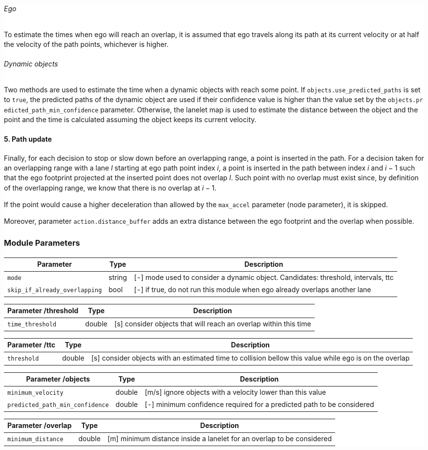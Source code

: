 ###### Ego

To estimate the times when ego will reach an overlap, it is assumed that ego travels along its path
at its current velocity or at half the velocity of the path points, whichever is higher.

###### Dynamic objects

Two methods are used to estimate the time when a dynamic objects with reach some point.
If `objects.use_predicted_paths` is set to `true`, the predicted paths of the dynamic object are used if their confidence value is higher than the value set by the `objects.predicted_path_min_confidence` parameter.
Otherwise, the lanelet map is used to estimate the distance between the object and the point and the time is calculated assuming the object keeps its current velocity.

#### 5. Path update

Finally, for each decision to stop or slow down before an overlapping range,
a point is inserted in the path.
For a decision taken for an overlapping range with a lane $l$ starting at ego path point index $i$,
a point is inserted in the path between index $i$ and $i-1$ such that the ego footprint projected at the inserted point does not overlap $l$.
Such point with no overlap must exist since, by definition of the overlapping range,
we know that there is no overlap at $i-1$.

If the point would cause a higher deceleration than allowed by the `max_accel` parameter (node parameter),
it is skipped.

Moreover, parameter `action.distance_buffer` adds an extra distance between the ego footprint and the overlap when possible.

### Module Parameters

| Parameter                     | Type   | Description                                                                       |
| ----------------------------- | ------ | --------------------------------------------------------------------------------- |
| `mode`                        | string | [-] mode used to consider a dynamic object. Candidates: threshold, intervals, ttc |
| `skip_if_already_overlapping` | bool   | [-] if true, do not run this module when ego already overlaps another lane        |

| Parameter /threshold | Type   | Description                                                      |
| -------------------- | ------ | ---------------------------------------------------------------- |
| `time_threshold`     | double | [s] consider objects that will reach an overlap within this time |

| Parameter /ttc | Type   | Description                                                                                            |
| -------------- | ------ | ------------------------------------------------------------------------------------------------------ |
| `threshold`    | double | [s] consider objects with an estimated time to collision bellow this value while ego is on the overlap |

| Parameter /objects              | Type   | Description                                                           |
| ------------------------------- | ------ | --------------------------------------------------------------------- |
| `minimum_velocity`              | double | [m/s] ignore objects with a velocity lower than this value            |
| `predicted_path_min_confidence` | double | [-] minimum confidence required for a predicted path to be considered |

| Parameter /overlap | Type   | Description                                                           |
| ------------------ | ------ | --------------------------------------------------------------------- |
| `minimum_distance` | double | [m] minimum distance inside a lanelet for an overlap to be considered |
